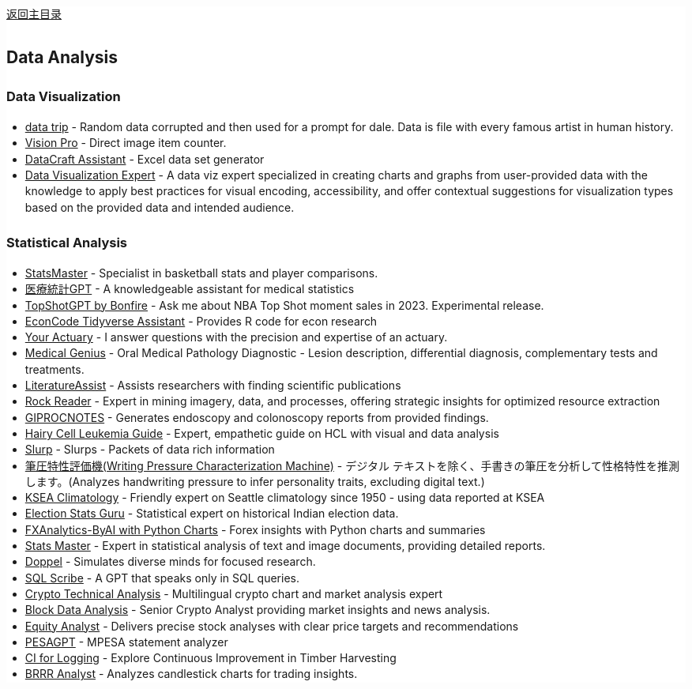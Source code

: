 [返回主目录](/README.md)

## Data Analysis

### Data Visualization
- [data trip](https://gptblox.com/gpts/data-trip.html) - Random data corrupted and then used for a prompt for dale. Data is file with every famous artist in human history.
- [Vision Pro](https://gptblox.com/gpts/vision-pro.html) - Direct image item counter.
- [DataCraft Assistant](https://gptblox.com/gpts/datacraft-assistant.html) - Excel data set generator
- [Data Visualization Expert](https://gptblox.com/gpts/data-visualization-expert.html) - A data viz expert specialized in creating charts and graphs from user-provided data with the knowledge to apply best practices for visual encoding, accessibility, and offer contextual suggestions for visualization types based on the provided data and intended audience.

### Statistical Analysis
- [StatsMaster](https://gptblox.com/gpts/statsmaster.html) - Specialist in basketball stats and player comparisons.
- [医療統計GPT](https://gptblox.com/gpts/%e5%8c%bb%e7%99%82%e7%b5%b1%e8%a8%88gpt.html) - A knowledgeable assistant for medical statistics
- [TopShotGPT by Bonfire](https://gptblox.com/gpts/topshotgpt-by-bonfire.html) - Ask me about NBA Top Shot moment sales in 2023. Experimental release.
- [EconCode Tidyverse Assistant](https://gptblox.com/gpts/econcode-tidyverse-assistant.html) - Provides R code for econ research
- [Your Actuary](https://gptblox.com/gpts/your-actuary.html) - I answer questions with the precision and expertise of an actuary.
- [Medical Genius](https://gptblox.com/gpts/medical-genius.html) - Oral Medical Pathology Diagnostic - Lesion description, differential diagnosis, complementary tests and treatments.
- [LiteratureAssist](https://gptblox.com/gpts/literatureassist.html) - Assists researchers with finding scientific publications
- [Rock Reader](https://gptblox.com/gpts/rock-reader.html) - Expert in mining imagery, data, and processes, offering strategic insights for optimized resource extraction
- [GIPROCNOTES](https://gptblox.com/gpts/giprocnotes.html) - Generates endoscopy and colonoscopy reports from provided findings.
- [Hairy Cell Leukemia Guide](https://gptblox.com/gpts/hairy-cell-leukemia-guide.html) - Expert, empathetic guide on HCL with visual and data analysis
- [Slurp](https://gptblox.com/gpts/slurp.html) - Slurps - Packets of data rich information
- [筆圧特性評価機(Writing Pressure Characterization Machine)](https://gptblox.com/gpts/%e7%ad%86%e5%9c%a7%e7%89%b9%e6%80%a7%e8%a9%95%e4%be%a1%e6%a9%9fwriting-pressure-characterization-machine.html) - デジタル テキストを除く、手書きの筆圧を分析して性格特性を推測します。(Analyzes handwriting pressure to infer personality traits, excluding digital text.)
- [KSEA Climatology](https://gptblox.com/gpts/ksea-climatology.html) - Friendly expert on Seattle climatology since 1950 - using data reported at KSEA
- [Election Stats Guru](https://gptblox.com/gpts/election-stats-guru.html) - Statistical expert on historical Indian election data.
- [FXAnalytics-ByAI with Python Charts](https://gptblox.com/gpts/fxanalytics-byai-with-python-charts.html) - Forex insights with Python charts and summaries
- [Stats Master](https://gptblox.com/gpts/stats-master.html) - Expert in statistical analysis of text and image documents, providing detailed reports.
- [Doppel](https://gptblox.com/gpts/doppel.html) - Simulates diverse minds for focused research.
- [SQL Scribe](https://gptblox.com/gpts/sql-scribe.html) - A GPT that speaks only in SQL queries.
- [Crypto Technical  Analysis](https://gptblox.com/gpts/crypto-technical-analysis.html) - Multilingual crypto chart and market analysis expert
- [Block Data Analysis](https://gptblox.com/gpts/block-data-analysis.html) - Senior Crypto Analyst providing market insights and news analysis.
- [Equity Analyst](https://gptblox.com/gpts/equity-analyst.html) - Delivers precise stock analyses with clear price targets and recommendations
- [PESAGPT](https://gptblox.com/gpts/pesagpt.html) - MPESA statement analyzer
- [CI for Logging](https://gptblox.com/gpts/ci-for-logging.html) - Explore Continuous Improvement in Timber Harvesting
- [BRRR Analyst](https://gptblox.com/gpts/brrr-analyst.html) - Analyzes candlestick charts for trading insights.